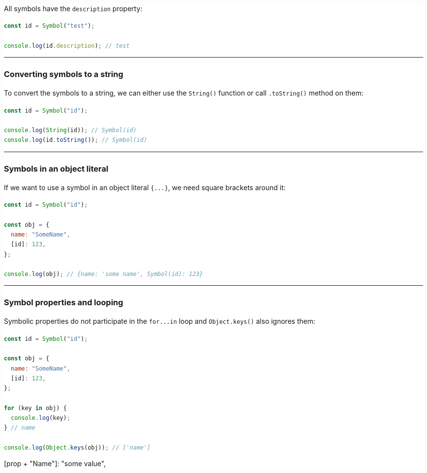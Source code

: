 All symbols have the `description` property:

```js
const id = Symbol("test");

console.log(id.description); // test
```

<hr>

### Converting symbols to a string

To convert the symbols to a string, we can either use the `String()` function or call `.toString()` method on them:

```js
const id = Symbol("id");

console.log(String(id)); // Symbol(id)
console.log(id.toString()); // Symbol(id)
```

<hr>

### Symbols in an object literal

If we want to use a symbol in an object literal `{...}`, we need square brackets around it:

```js
const id = Symbol("id");

const obj = {
  name: "SomeName",
  [id]: 123,
};

console.log(obj); // {name: 'some name', Symbol(id): 123}
```

<hr>

### Symbol properties and looping

Symbolic properties do not participate in the `for...in` loop and `Object.keys()` also ignores them:

```js
const id = Symbol("id");

const obj = {
  name: "SomeName",
  [id]: 123,
};

for (key in obj) {
  console.log(key);
} // name

console.log(Object.keys(obj)); // ['name']
```


  [prop + "Name"]: "some value",